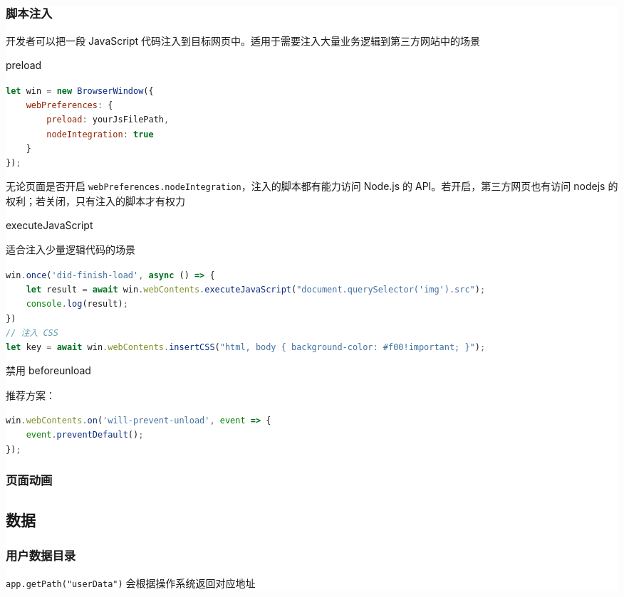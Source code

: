 ### 脚本注入

开发者可以把一段 JavaScript 代码注入到目标网页中。适用于需要注入大量业务逻辑到第三方网站中的场景



preload

~~~js
let win = new BrowserWindow({
    webPreferences: { 
        preload: yourJsFilePath,
        nodeIntegration: true 
    }
});
~~~

无论页面是否开启 `webPreferences.nodeIntegration`，注入的脚本都有能力访问 Node.js 的 API。若开启，第三方网页也有访问 nodejs 的权利；若关闭，只有注入的脚本才有权力



executeJavaScript

适合注入少量逻辑代码的场景

~~~js
win.once('did-finish-load', async () => {
    let result = await win.webContents.executeJavaScript("document.querySelector('img').src");
    console.log(result);
})
// 注入 CSS
let key = await win.webContents.insertCSS("html, body { background-color: #f00!important; }");
~~~



禁用 beforeunload

推荐方案：

~~~js
win.webContents.on('will-prevent-unload', event => {
    event.preventDefault();
});
~~~



### 页面动画



## 数据



### 用户数据目录

`app.getPath("userData")` 会根据操作系统返回对应地址
